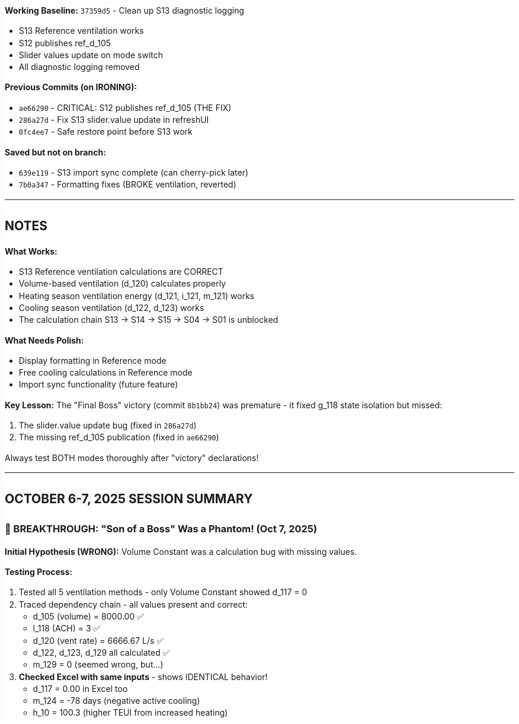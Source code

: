 **Working Baseline:** `37359d5` - Clean up S13 diagnostic logging

- S13 Reference ventilation works
- S12 publishes ref_d_105
- Slider values update on mode switch
- All diagnostic logging removed

**Previous Commits (on IRONING):**

- `ae66290` - CRITICAL: S12 publishes ref_d_105 (THE FIX)
- `286a27d` - Fix S13 slider.value update in refreshUI
- `0fc4ee7` - Safe restore point before S13 work

**Saved but not on branch:**

- `639e119` - S13 import sync complete (can cherry-pick later)
- `7b0a347` - Formatting fixes (BROKE ventilation, reverted)

---

## NOTES

**What Works:**

- S13 Reference ventilation calculations are CORRECT
- Volume-based ventilation (d_120) calculates properly
- Heating season ventilation energy (d_121, i_121, m_121) works
- Cooling season ventilation (d_122, d_123) works
- The calculation chain S13 → S14 → S15 → S04 → S01 is unblocked

**What Needs Polish:**

- Display formatting in Reference mode
- Free cooling calculations in Reference mode
- Import sync functionality (future feature)

**Key Lesson:**
The "Final Boss" victory (commit `8b1bb24`) was premature - it fixed g_118 state isolation but missed:

1. The slider.value update bug (fixed in `286a27d`)
2. The missing ref_d_105 publication (fixed in `ae66290`)

Always test BOTH modes thoroughly after "victory" declarations!

---

## OCTOBER 6-7, 2025 SESSION SUMMARY

### 🎉 BREAKTHROUGH: "Son of a Boss" Was a Phantom! (Oct 7, 2025)

**Initial Hypothesis (WRONG):** Volume Constant was a calculation bug with missing values.

**Testing Process:**

1. Tested all 5 ventilation methods - only Volume Constant showed d_117 = 0
2. Traced dependency chain - all values present and correct:
   - d_105 (volume) = 8000.00 ✅
   - l_118 (ACH) = 3 ✅
   - d_120 (vent rate) = 6666.67 L/s ✅
   - d_122, d_123, d_129 all calculated ✅
   - m_129 = 0 (seemed wrong, but...)
3. **Checked Excel with same inputs** - shows IDENTICAL behavior!
   - d_117 = 0.00 in Excel too
   - m_124 = -78 days (negative active cooling)
   - h_10 = 100.3 (higher TEUI from increased heating)

